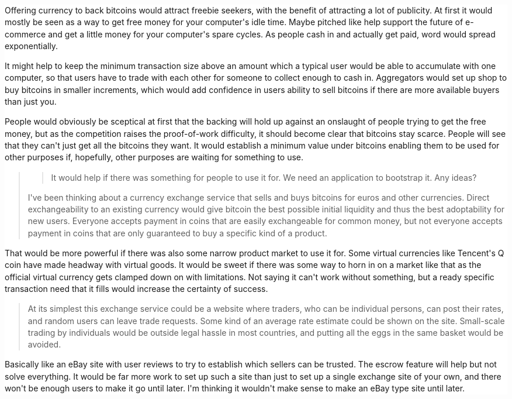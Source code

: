 Offering currency to back bitcoins would attract freebie seekers, with 
the benefit of attracting a lot of publicity.  At first it would mostly 
be seen as a way to get free money for your computer's idle time.  Maybe 
pitched like help support the future of e-commerce and get a little 
money for your computer's spare cycles.  As people cash in and actually 
get paid, word would spread exponentially.

It might help to keep the minimum transaction size above an amount which 
a typical user would be able to accumulate with one computer, so that 
users have to trade with each other for someone to collect enough to 
cash in.  Aggregators would set up shop to buy bitcoins in smaller 
increments, which would add confidence in users ability to sell bitcoins 
if there are more available buyers than just you.

People would obviously be sceptical at first that the backing will hold 
up against an onslaught of people trying to get the free money, but as 
the competition raises the proof-of-work difficulty, it should become 
clear that bitcoins stay scarce.  People will see that they can't just 
get all the bitcoins they want.  It would establish a minimum value 
under bitcoins enabling them to be used for other purposes if, 
hopefully, other purposes are waiting for something to use.

>> It would help if there was something for people to use it for.  We need
>> an application to bootstrap it.  Any ideas?
> 
> I've been thinking about a currency exchange service that sells and
> buys bitcoins for euros and other currencies. Direct exchangeability
> to an existing currency would give bitcoin the best possible initial
> liquidity and thus the best adoptability for new users. Everyone
> accepts payment in coins that are easily exchangeable for common
> money, but not everyone accepts payment in coins that are only
> guaranteed to buy a specific kind of a product.

That would be more powerful if there was also some narrow product market 
to use it for.  Some virtual currencies like Tencent's Q coin have made 
headway with virtual goods.  It would be sweet if there was some way to 
horn in on a market like that as the official virtual currency gets 
clamped down on with limitations.  Not saying it can't work without 
something, but a ready specific transaction need that it fills would 
increase the certainty of success.

> At its simplest this exchange service could be a website where
> traders, who can be individual persons, can post their rates, and
> random users can leave trade requests. Some kind of an average rate
> estimate could be shown on the site. Small-scale trading by
> individuals would be outside legal hassle in most countries, and
> putting all the eggs in the same basket would be avoided.

Basically like an eBay site with user reviews to try to establish which 
sellers can be trusted.  The escrow feature will help but not solve 
everything.  It would be far more work to set up such a site than just 
to set up a single exchange site of your own, and there won't be enough 
users to make it go until later.  I'm thinking it wouldn't make sense to 
make an eBay type site until later.
